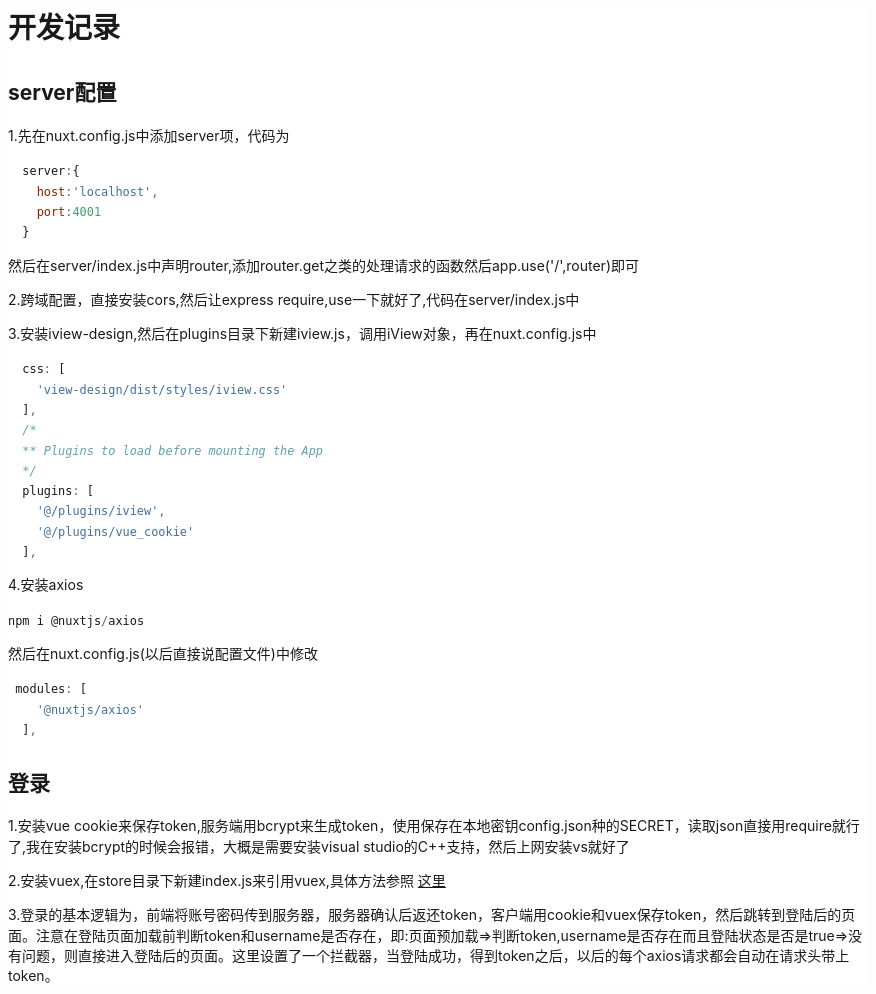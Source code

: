 # 开发记录

## server配置

1.先在nuxt.config.js中添加server项，代码为

``` js
  server:{
    host:'localhost',
    port:4001
  }
```

然后在server/index.js中声明router,添加router.get之类的处理请求的函数然后app.use('/',router)即可

2.跨域配置，直接安装cors,然后让express require,use一下就好了,代码在server/index.js中

3.安装iview-design,然后在plugins目录下新建iview.js，调用iView对象，再在nuxt.config.js中

``` js
  css: [
    'view-design/dist/styles/iview.css'
  ],
  /*
  ** Plugins to load before mounting the App
  */
  plugins: [
    '@/plugins/iview',
    '@/plugins/vue_cookie'
  ],
```

4.安装axios

``` js
npm i @nuxtjs/axios
```

然后在nuxt.config.js(以后直接说配置文件)中修改

``` js
 modules: [
    '@nuxtjs/axios'
  ],
```

## 登录

1.安装vue cookie来保存token,服务端用bcrypt来生成token，使用保存在本地密钥config.json种的SECRET，读取json直接用require就行了,我在安装bcrypt的时候会报错，大概是需要安装visual studio的C++支持，然后上网安装vs就好了  

2.安装vuex,在store目录下新建index.js来引用vuex,具体方法参照
[这里](https://blog.csdn.net/qq_42120178/article/details/102886123)  

3.登录的基本逻辑为，前端将账号密码传到服务器，服务器确认后返还token，客户端用cookie和vuex保存token，然后跳转到登陆后的页面。注意在登陆页面加载前判断token和username是否存在，即:页面预加载=>判断token,username是否存在而且登陆状态是否是true=>没有问题，则直接进入登陆后的页面。这里设置了一个拦截器，当登陆成功，得到token之后，以后的每个axios请求都会自动在请求头带上token。

